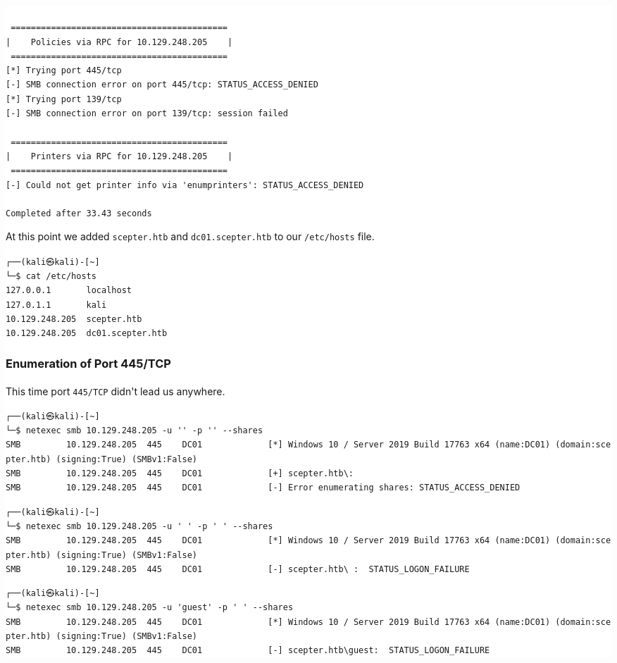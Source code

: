 ```shell

 ===========================================
|    Policies via RPC for 10.129.248.205    |
 ===========================================
[*] Trying port 445/tcp
[-] SMB connection error on port 445/tcp: STATUS_ACCESS_DENIED
[*] Trying port 139/tcp
[-] SMB connection error on port 139/tcp: session failed

 ===========================================
|    Printers via RPC for 10.129.248.205    |
 ===========================================
[-] Could not get printer info via 'enumprinters': STATUS_ACCESS_DENIED

Completed after 33.43 seconds
```

At this point we added `scepter.htb` and `dc01.scepter.htb` to our `/etc/hosts` file.

```shell
┌──(kali㉿kali)-[~]
└─$ cat /etc/hosts  
127.0.0.1       localhost
127.0.1.1       kali
10.129.248.205  scepter.htb
10.129.248.205  dc01.scepter.htb
```

### Enumeration of Port 445/TCP

This time port `445/TCP` didn't lead us anywhere.

```shell
┌──(kali㉿kali)-[~]
└─$ netexec smb 10.129.248.205 -u '' -p '' --shares
SMB         10.129.248.205  445    DC01             [*] Windows 10 / Server 2019 Build 17763 x64 (name:DC01) (domain:scepter.htb) (signing:True) (SMBv1:False)
SMB         10.129.248.205  445    DC01             [+] scepter.htb\: 
SMB         10.129.248.205  445    DC01             [-] Error enumerating shares: STATUS_ACCESS_DENIED
```

```shell
┌──(kali㉿kali)-[~]
└─$ netexec smb 10.129.248.205 -u ' ' -p ' ' --shares
SMB         10.129.248.205  445    DC01             [*] Windows 10 / Server 2019 Build 17763 x64 (name:DC01) (domain:scepter.htb) (signing:True) (SMBv1:False)
SMB         10.129.248.205  445    DC01             [-] scepter.htb\ :  STATUS_LOGON_FAILURE
```

```shell
┌──(kali㉿kali)-[~]
└─$ netexec smb 10.129.248.205 -u 'guest' -p ' ' --shares
SMB         10.129.248.205  445    DC01             [*] Windows 10 / Server 2019 Build 17763 x64 (name:DC01) (domain:scepter.htb) (signing:True) (SMBv1:False)
SMB         10.129.248.205  445    DC01             [-] scepter.htb\guest:  STATUS_LOGON_FAILURE
```
